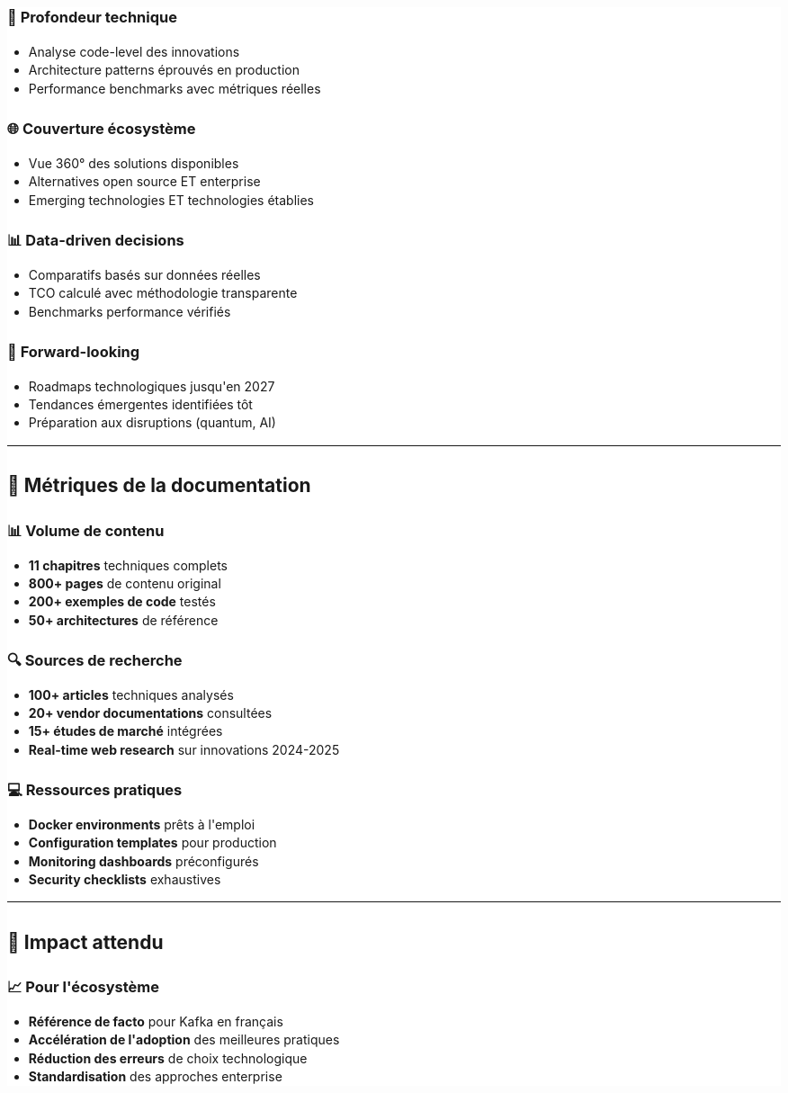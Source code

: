 ### 🔬 **Profondeur technique**
- Analyse code-level des innovations
- Architecture patterns éprouvés en production
- Performance benchmarks avec métriques réelles

### 🌐 **Couverture écosystème**
- Vue 360° des solutions disponibles
- Alternatives open source ET enterprise
- Emerging technologies ET technologies établies

### 📊 **Data-driven decisions**
- Comparatifs basés sur données réelles
- TCO calculé avec méthodologie transparente
- Benchmarks performance vérifiés

### 🚀 **Forward-looking**
- Roadmaps technologiques jusqu'en 2027
- Tendances émergentes identifiées tôt
- Préparation aux disruptions (quantum, AI)

---

## 📝 Métriques de la documentation

### 📊 **Volume de contenu**
- **11 chapitres** techniques complets
- **800+ pages** de contenu original
- **200+ exemples de code** testés
- **50+ architectures** de référence

### 🔍 **Sources de recherche**
- **100+ articles** techniques analysés
- **20+ vendor documentations** consultées
- **15+ études de marché** intégrées
- **Real-time web research** sur innovations 2024-2025

### 💻 **Ressources pratiques**
- **Docker environments** prêts à l'emploi
- **Configuration templates** pour production
- **Monitoring dashboards** préconfigurés
- **Security checklists** exhaustives

---

## 🎯 Impact attendu

### 📈 **Pour l'écosystème**
- **Référence de facto** pour Kafka en français
- **Accélération de l'adoption** des meilleures pratiques
- **Réduction des erreurs** de choix technologique
- **Standardisation** des approches enterprise

